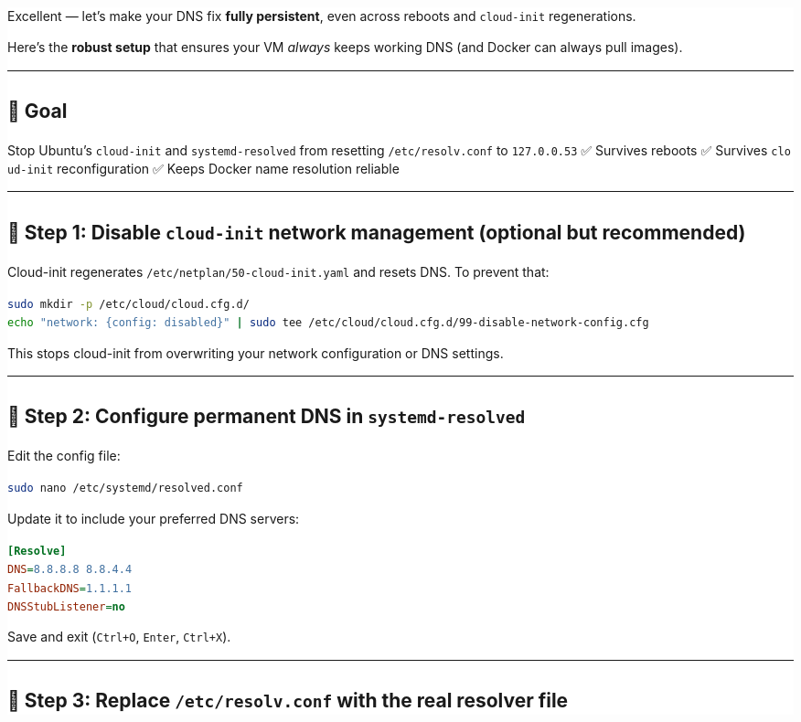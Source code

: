 Excellent — let’s make your DNS fix **fully persistent**, even across reboots and `cloud-init` regenerations.

Here’s the **robust setup** that ensures your VM *always* keeps working DNS (and Docker can always pull images).

---

## 🧭 Goal

Stop Ubuntu’s `cloud-init` and `systemd-resolved` from resetting `/etc/resolv.conf` to `127.0.0.53`
✅ Survives reboots
✅ Survives `cloud-init` reconfiguration
✅ Keeps Docker name resolution reliable

---

## 🔧 Step 1: Disable `cloud-init` network management (optional but recommended)

Cloud-init regenerates `/etc/netplan/50-cloud-init.yaml` and resets DNS.
To prevent that:

```bash
sudo mkdir -p /etc/cloud/cloud.cfg.d/
echo "network: {config: disabled}" | sudo tee /etc/cloud/cloud.cfg.d/99-disable-network-config.cfg
```

This stops cloud-init from overwriting your network configuration or DNS settings.

---

## 🔧 Step 2: Configure permanent DNS in `systemd-resolved`

Edit the config file:

```bash
sudo nano /etc/systemd/resolved.conf
```

Update it to include your preferred DNS servers:

```ini
[Resolve]
DNS=8.8.8.8 8.8.4.4
FallbackDNS=1.1.1.1
DNSStubListener=no
```

Save and exit (`Ctrl+O`, `Enter`, `Ctrl+X`).

---

## 🔧 Step 3: Replace `/etc/resolv.conf` with the real resolver file
